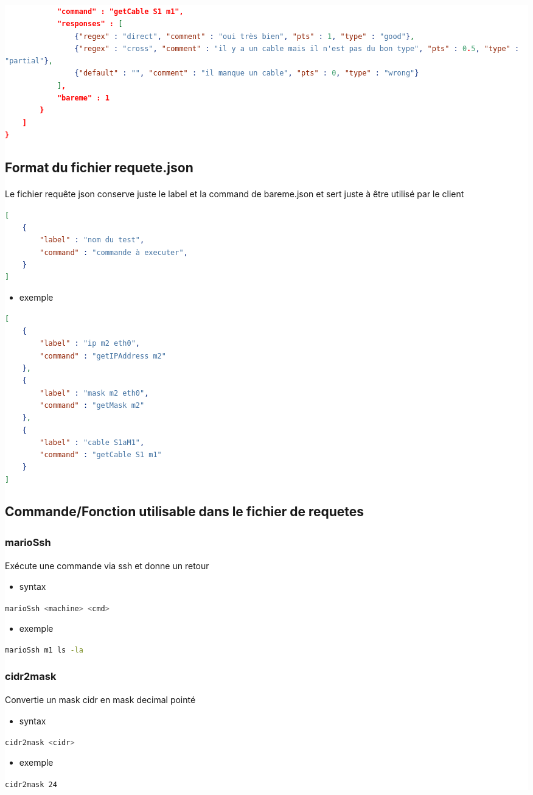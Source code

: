 ```json
            "command" : "getCable S1 m1",
            "responses" : [
                {"regex" : "direct", "comment" : "oui très bien", "pts" : 1, "type" : "good"},
                {"regex" : "cross", "comment" : "il y a un cable mais il n'est pas du bon type", "pts" : 0.5, "type" : "partial"},
                {"default" : "", "comment" : "il manque un cable", "pts" : 0, "type" : "wrong"}
            ],
            "bareme" : 1
        }
    ]
}
```

## Format du fichier requete.json
Le fichier requête json conserve juste le label et la command de bareme.json et sert juste à être utilisé par le client
```json
[
    {
        "label" : "nom du test",
        "command" : "commande à executer",
    }
]
```
* exemple
```json
[
    {
        "label" : "ip m2 eth0",
        "command" : "getIPAddress m2"
    },
    {
        "label" : "mask m2 eth0",
        "command" : "getMask m2"
    },
    {
        "label" : "cable S1aM1",
        "command" : "getCable S1 m1"
    }
]
```

## Commande/Fonction utilisable dans le fichier de requetes
### marioSsh
Exécute une commande via ssh et donne un retour
* syntax
```bash
marioSsh <machine> <cmd>
```
* exemple
```bash
marioSsh m1 ls -la
```
### cidr2mask
Convertie un mask cidr en mask decimal pointé
* syntax
```bash
cidr2mask <cidr>
```
* exemple
```bash
cidr2mask 24
```